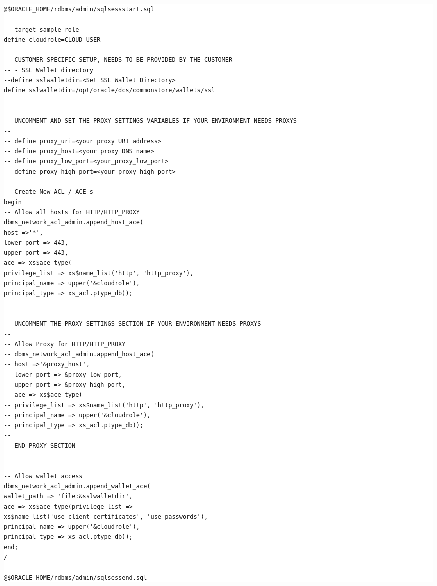 ```
@$ORACLE_HOME/rdbms/admin/sqlsessstart.sql

-- target sample role
define cloudrole=CLOUD_USER

-- CUSTOMER SPECIFIC SETUP, NEEDS TO BE PROVIDED BY THE CUSTOMER
-- - SSL Wallet directory
--define sslwalletdir=<Set SSL Wallet Directory>
define sslwalletdir=/opt/oracle/dcs/commonstore/wallets/ssl

--
-- UNCOMMENT AND SET THE PROXY SETTINGS VARIABLES IF YOUR ENVIRONMENT NEEDS PROXYS
--
-- define proxy_uri=<your proxy URI address>
-- define proxy_host=<your proxy DNS name>
-- define proxy_low_port=<your_proxy_low_port>
-- define proxy_high_port=<your_proxy_high_port>

-- Create New ACL / ACE s
begin
-- Allow all hosts for HTTP/HTTP_PROXY
dbms_network_acl_admin.append_host_ace(
host =>'*',
lower_port => 443,
upper_port => 443,
ace => xs$ace_type(
privilege_list => xs$name_list('http', 'http_proxy'),
principal_name => upper('&cloudrole'),
principal_type => xs_acl.ptype_db));

--
-- UNCOMMENT THE PROXY SETTINGS SECTION IF YOUR ENVIRONMENT NEEDS PROXYS
--
-- Allow Proxy for HTTP/HTTP_PROXY
-- dbms_network_acl_admin.append_host_ace(
-- host =>'&proxy_host',
-- lower_port => &proxy_low_port,
-- upper_port => &proxy_high_port,
-- ace => xs$ace_type(
-- privilege_list => xs$name_list('http', 'http_proxy'),
-- principal_name => upper('&cloudrole'),
-- principal_type => xs_acl.ptype_db));
--
-- END PROXY SECTION
--

-- Allow wallet access
dbms_network_acl_admin.append_wallet_ace(
wallet_path => 'file:&sslwalletdir',
ace => xs$ace_type(privilege_list =>
xs$name_list('use_client_certificates', 'use_passwords'),
principal_name => upper('&cloudrole'),
principal_type => xs_acl.ptype_db));
end;
/

@$ORACLE_HOME/rdbms/admin/sqlsessend.sql
```
